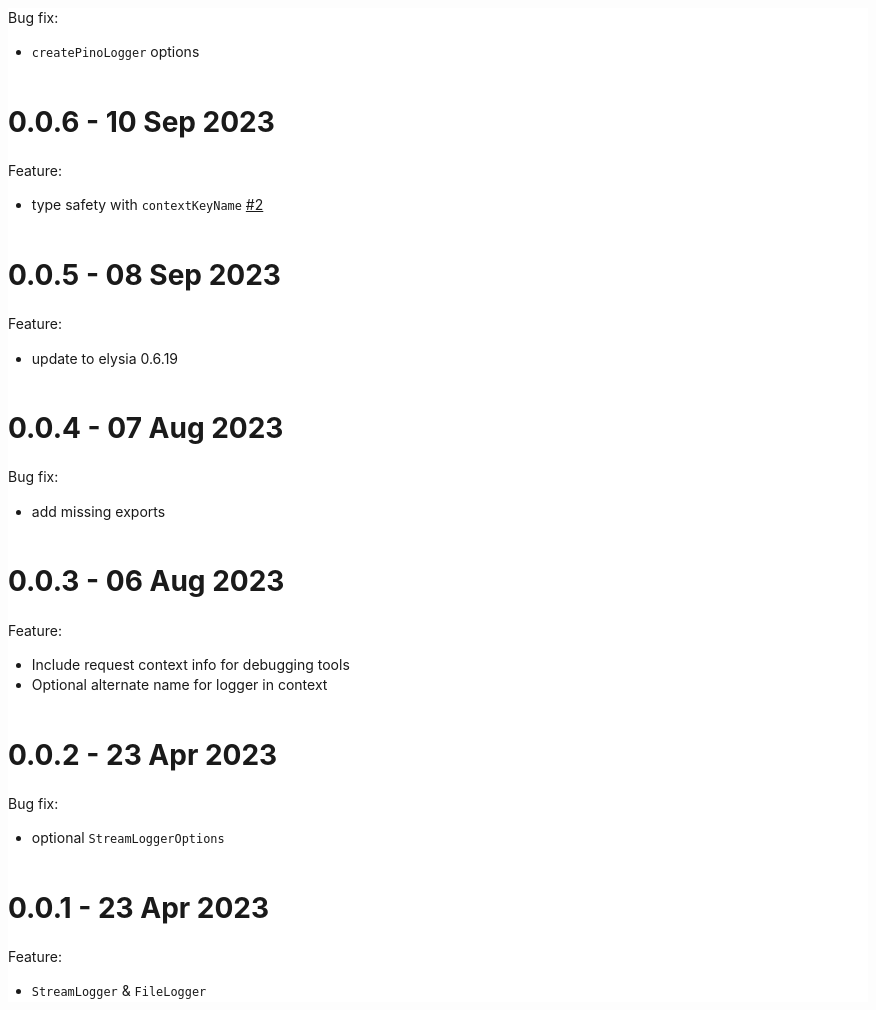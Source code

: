 Bug fix:

- `createPinoLogger` options

# 0.0.6 - 10 Sep 2023

Feature:

- type safety with `contextKeyName` [#2](https://github.com/bogeychan/elysia-logger/issues/2)

# 0.0.5 - 08 Sep 2023

Feature:

- update to elysia 0.6.19

# 0.0.4 - 07 Aug 2023

Bug fix:

- add missing exports

# 0.0.3 - 06 Aug 2023

Feature:

- Include request context info for debugging tools
- Optional alternate name for logger in context

# 0.0.2 - 23 Apr 2023

Bug fix:

- optional `StreamLoggerOptions`

# 0.0.1 - 23 Apr 2023

Feature:

- `StreamLogger` & `FileLogger`
